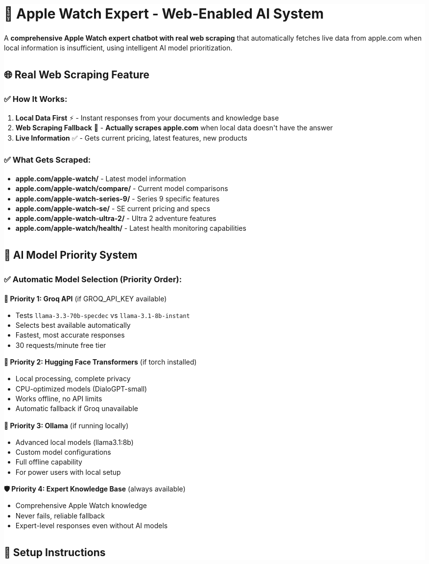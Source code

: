 # 🍎 Apple Watch Expert - Web-Enabled AI System

A **comprehensive Apple Watch expert chatbot with real web scraping** that automatically fetches live data from apple.com when local information is insufficient, using intelligent AI model prioritization.

## 🌐 **Real Web Scraping Feature**

### **✅ How It Works:**
1. **Local Data First** ⚡ - Instant responses from your documents and knowledge base
2. **Web Scraping Fallback** 🔄 - **Actually scrapes apple.com** when local data doesn't have the answer
3. **Live Information** ✅ - Gets current pricing, latest features, new products

### **✅ What Gets Scraped:**
- **apple.com/apple-watch/** - Latest model information
- **apple.com/apple-watch/compare/** - Current model comparisons  
- **apple.com/apple-watch-series-9/** - Series 9 specific features
- **apple.com/apple-watch-se/** - SE current pricing and specs
- **apple.com/apple-watch-ultra-2/** - Ultra 2 adventure features
- **apple.com/apple-watch/health/** - Latest health monitoring capabilities

## 🧠 **AI Model Priority System**

### **✅ Automatic Model Selection (Priority Order):**

**🥇 Priority 1: Groq API** (if GROQ_API_KEY available)
- Tests `llama-3.3-70b-specdec` vs `llama-3.1-8b-instant`
- Selects best available automatically
- Fastest, most accurate responses
- 30 requests/minute free tier

**🥈 Priority 2: Hugging Face Transformers** (if torch installed)
- Local processing, complete privacy
- CPU-optimized models (DialoGPT-small)
- Works offline, no API limits
- Automatic fallback if Groq unavailable

**🥉 Priority 3: Ollama** (if running locally)
- Advanced local models (llama3.1:8b)
- Custom model configurations
- Full offline capability
- For power users with local setup

**🛡️ Priority 4: Expert Knowledge Base** (always available)
- Comprehensive Apple Watch knowledge
- Never fails, reliable fallback
- Expert-level responses even without AI models

## 🚀 **Setup Instructions**
